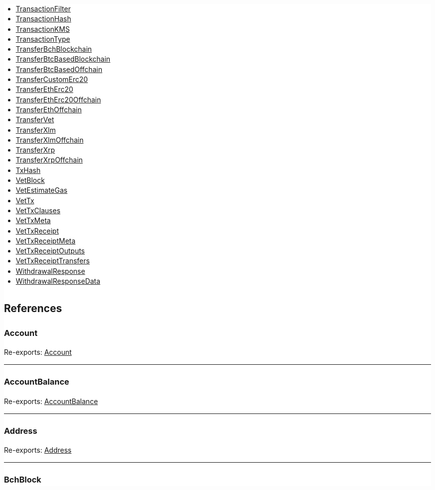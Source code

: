 * [TransactionFilter](_src_model_index_.md#transactionfilter)
* [TransactionHash](_src_model_index_.md#transactionhash)
* [TransactionKMS](_src_model_index_.md#transactionkms)
* [TransactionType](_src_model_index_.md#transactiontype)
* [TransferBchBlockchain](_src_model_index_.md#transferbchblockchain)
* [TransferBtcBasedBlockchain](_src_model_index_.md#transferbtcbasedblockchain)
* [TransferBtcBasedOffchain](_src_model_index_.md#transferbtcbasedoffchain)
* [TransferCustomErc20](_src_model_index_.md#transfercustomerc20)
* [TransferEthErc20](_src_model_index_.md#transferetherc20)
* [TransferEthErc20Offchain](_src_model_index_.md#transferetherc20offchain)
* [TransferEthOffchain](_src_model_index_.md#transferethoffchain)
* [TransferVet](_src_model_index_.md#transfervet)
* [TransferXlm](_src_model_index_.md#transferxlm)
* [TransferXlmOffchain](_src_model_index_.md#transferxlmoffchain)
* [TransferXrp](_src_model_index_.md#transferxrp)
* [TransferXrpOffchain](_src_model_index_.md#transferxrpoffchain)
* [TxHash](_src_model_index_.md#txhash)
* [VetBlock](_src_model_index_.md#vetblock)
* [VetEstimateGas](_src_model_index_.md#vetestimategas)
* [VetTx](_src_model_index_.md#vettx)
* [VetTxClauses](_src_model_index_.md#vettxclauses)
* [VetTxMeta](_src_model_index_.md#vettxmeta)
* [VetTxReceipt](_src_model_index_.md#vettxreceipt)
* [VetTxReceiptMeta](_src_model_index_.md#vettxreceiptmeta)
* [VetTxReceiptOutputs](_src_model_index_.md#vettxreceiptoutputs)
* [VetTxReceiptTransfers](_src_model_index_.md#vettxreceipttransfers)
* [WithdrawalResponse](_src_model_index_.md#withdrawalresponse)
* [WithdrawalResponseData](_src_model_index_.md#withdrawalresponsedata)

## References

### Account

Re-exports: [Account](../interfaces/_src_model_response_ledger_account_.account.md)

___

### AccountBalance

Re-exports: [AccountBalance](../interfaces/_src_model_response_ledger_accountbalance_.accountbalance.md)

___

### Address

Re-exports: [Address](../interfaces/_src_model_response_offchain_address_.address.md)

___

### BchBlock
